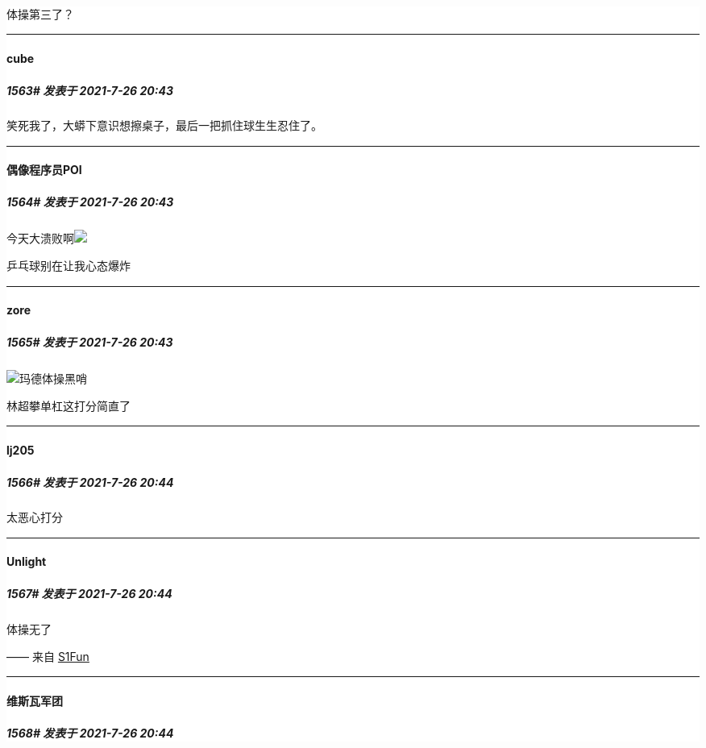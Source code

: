 
体操第三了？


*****

####  cube  
##### 1563#       发表于 2021-7-26 20:43


笑死我了，大蟒下意识想擦桌子，最后一把抓住球生生忍住了。


*****

####  偶像程序员POI  
##### 1564#       发表于 2021-7-26 20:43


今天大溃败啊<img src="https://static.saraba1st.com/image/smiley/face2017/136.png" referrerpolicy="no-referrer">    

乒乓球别在让我心态爆炸


*****

####  zore  
##### 1565#       发表于 2021-7-26 20:43


<img src="https://static.saraba1st.com/image/smiley/face2017/004.gif" referrerpolicy="no-referrer">玛德体操黑哨

林超攀单杠这打分简直了


*****

####  lj205  
##### 1566#       发表于 2021-7-26 20:44


太恶心打分


*****

####  Unlight  
##### 1567#       发表于 2021-7-26 20:44


体操无了

—— 来自 [S1Fun](https://s1fun.koalcat.com)


*****

####  维斯瓦军团  
##### 1568#       发表于 2021-7-26 20:44
